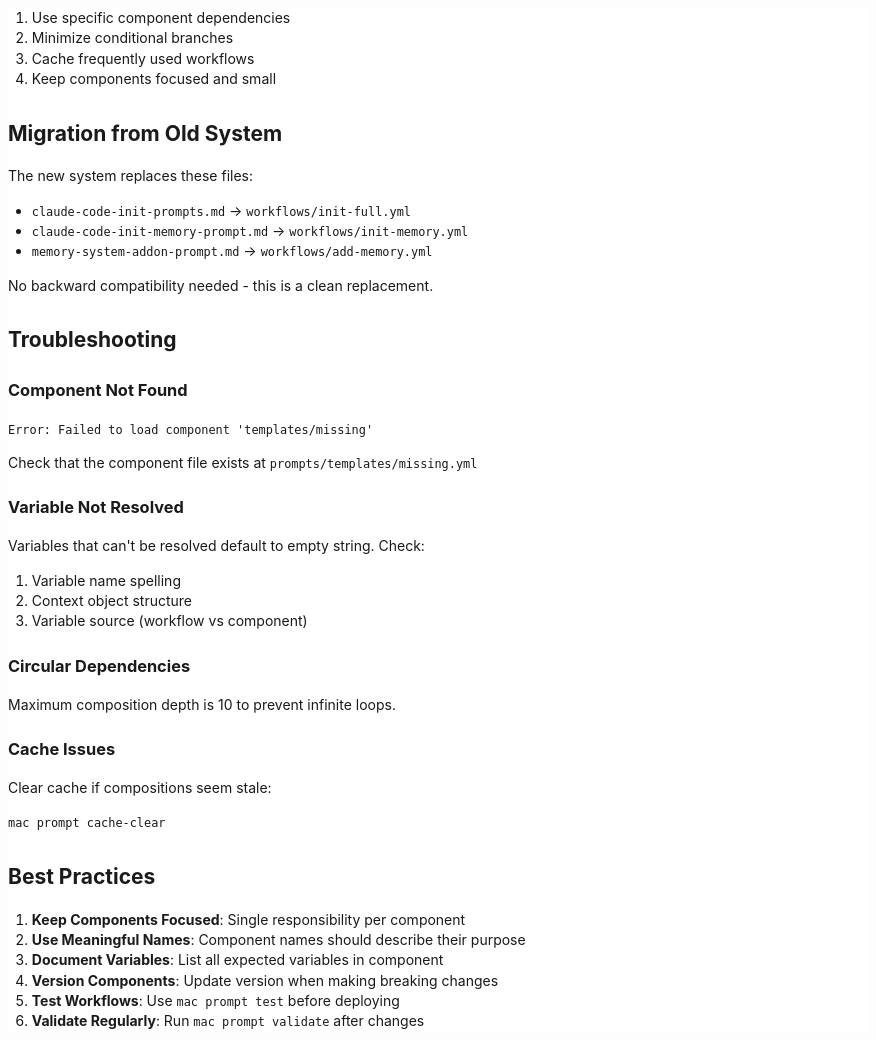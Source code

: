 1. Use specific component dependencies
2. Minimize conditional branches
3. Cache frequently used workflows
4. Keep components focused and small

## Migration from Old System

The new system replaces these files:
- `claude-code-init-prompts.md` → `workflows/init-full.yml`
- `claude-code-init-memory-prompt.md` → `workflows/init-memory.yml`
- `memory-system-addon-prompt.md` → `workflows/add-memory.yml`

No backward compatibility needed - this is a clean replacement.

## Troubleshooting

### Component Not Found

```
Error: Failed to load component 'templates/missing'
```

Check that the component file exists at `prompts/templates/missing.yml`

### Variable Not Resolved

Variables that can't be resolved default to empty string. Check:
1. Variable name spelling
2. Context object structure
3. Variable source (workflow vs component)

### Circular Dependencies

Maximum composition depth is 10 to prevent infinite loops.

### Cache Issues

Clear cache if compositions seem stale:
```bash
mac prompt cache-clear
```

## Best Practices

1. **Keep Components Focused**: Single responsibility per component
2. **Use Meaningful Names**: Component names should describe their purpose
3. **Document Variables**: List all expected variables in component
4. **Version Components**: Update version when making breaking changes
5. **Test Workflows**: Use `mac prompt test` before deploying
6. **Validate Regularly**: Run `mac prompt validate` after changes
